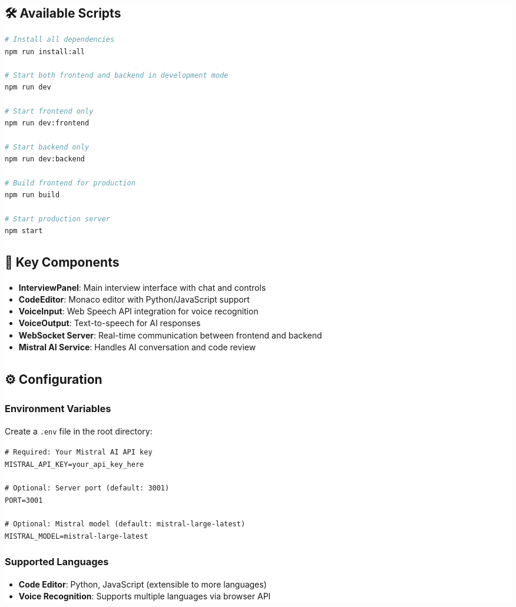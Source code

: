 ## 🛠️ Available Scripts

```bash
# Install all dependencies
npm run install:all

# Start both frontend and backend in development mode
npm run dev

# Start frontend only
npm run dev:frontend

# Start backend only  
npm run dev:backend

# Build frontend for production
npm run build

# Start production server
npm start
```

## 🎯 Key Components

- **InterviewPanel**: Main interview interface with chat and controls
- **CodeEditor**: Monaco editor with Python/JavaScript support  
- **VoiceInput**: Web Speech API integration for voice recognition
- **VoiceOutput**: Text-to-speech for AI responses
- **WebSocket Server**: Real-time communication between frontend and backend
- **Mistral AI Service**: Handles AI conversation and code review

## ⚙️ Configuration

### Environment Variables

Create a `.env` file in the root directory:

```env
# Required: Your Mistral AI API key
MISTRAL_API_KEY=your_api_key_here

# Optional: Server port (default: 3001)
PORT=3001

# Optional: Mistral model (default: mistral-large-latest)
MISTRAL_MODEL=mistral-large-latest
```

### Supported Languages

- **Code Editor**: Python, JavaScript (extensible to more languages)
- **Voice Recognition**: Supports multiple languages via browser API
